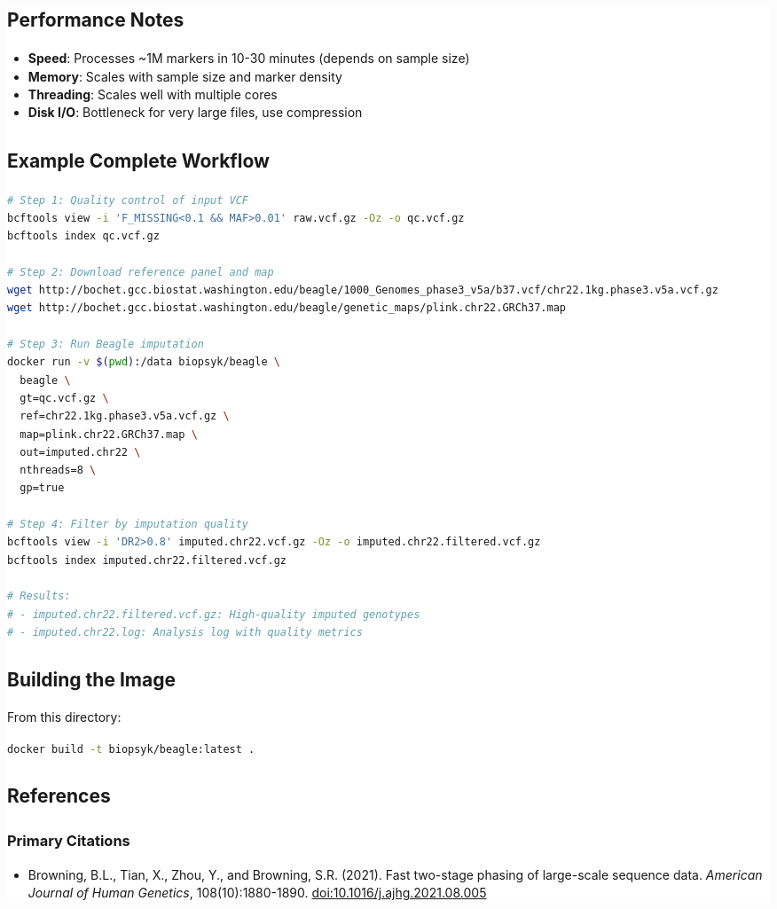 ## Performance Notes

- **Speed**: Processes ~1M markers in 10-30 minutes (depends on sample size)
- **Memory**: Scales with sample size and marker density
- **Threading**: Scales well with multiple cores
- **Disk I/O**: Bottleneck for very large files, use compression

## Example Complete Workflow

```bash
# Step 1: Quality control of input VCF
bcftools view -i 'F_MISSING<0.1 && MAF>0.01' raw.vcf.gz -Oz -o qc.vcf.gz
bcftools index qc.vcf.gz

# Step 2: Download reference panel and map
wget http://bochet.gcc.biostat.washington.edu/beagle/1000_Genomes_phase3_v5a/b37.vcf/chr22.1kg.phase3.v5a.vcf.gz
wget http://bochet.gcc.biostat.washington.edu/beagle/genetic_maps/plink.chr22.GRCh37.map

# Step 3: Run Beagle imputation
docker run -v $(pwd):/data biopsyk/beagle \
  beagle \
  gt=qc.vcf.gz \
  ref=chr22.1kg.phase3.v5a.vcf.gz \
  map=plink.chr22.GRCh37.map \
  out=imputed.chr22 \
  nthreads=8 \
  gp=true

# Step 4: Filter by imputation quality
bcftools view -i 'DR2>0.8' imputed.chr22.vcf.gz -Oz -o imputed.chr22.filtered.vcf.gz
bcftools index imputed.chr22.filtered.vcf.gz

# Results:
# - imputed.chr22.filtered.vcf.gz: High-quality imputed genotypes
# - imputed.chr22.log: Analysis log with quality metrics
```

## Building the Image

From this directory:

```bash
docker build -t biopsyk/beagle:latest .
```

## References

### Primary Citations

- Browning, B.L., Tian, X., Zhou, Y., and Browning, S.R. (2021). Fast two-stage phasing of large-scale sequence data. *American Journal of Human Genetics*, 108(10):1880-1890. [doi:10.1016/j.ajhg.2021.08.005](https://doi.org/10.1016/j.ajhg.2021.08.005)

